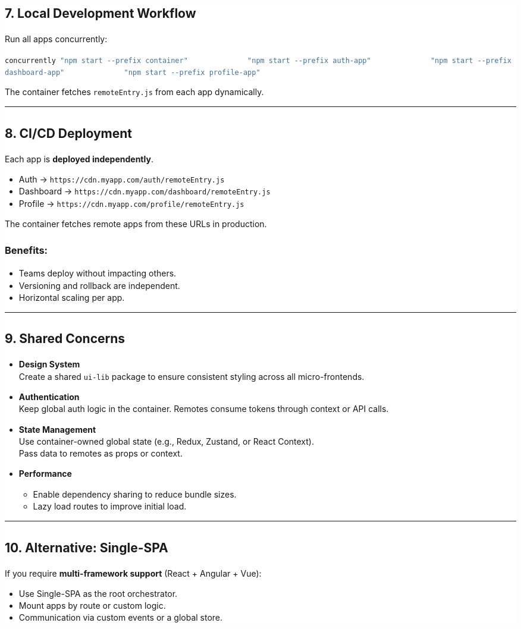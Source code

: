 
## 7. Local Development Workflow

Run all apps concurrently:

```bash
concurrently "npm start --prefix container"              "npm start --prefix auth-app"              "npm start --prefix dashboard-app"              "npm start --prefix profile-app"
```

The container fetches `remoteEntry.js` from each app dynamically.

---

## 8. CI/CD Deployment

Each app is **deployed independently**.

- Auth → `https://cdn.myapp.com/auth/remoteEntry.js`
- Dashboard → `https://cdn.myapp.com/dashboard/remoteEntry.js`
- Profile → `https://cdn.myapp.com/profile/remoteEntry.js`

The container fetches remote apps from these URLs in production.

### Benefits:
- Teams deploy without impacting others.
- Versioning and rollback are independent.
- Horizontal scaling per app.

---

## 9. Shared Concerns

- **Design System**  
  Create a shared `ui-lib` package to ensure consistent styling across all micro-frontends.

- **Authentication**  
  Keep global auth logic in the container. Remotes consume tokens through context or API calls.

- **State Management**  
  Use container-owned global state (e.g., Redux, Zustand, or React Context).  
  Pass data to remotes as props or context.

- **Performance**  
  - Enable dependency sharing to reduce bundle sizes.  
  - Lazy load routes to improve initial load.  

---

## 10. Alternative: Single-SPA

If you require **multi-framework support** (React + Angular + Vue):

- Use Single-SPA as the root orchestrator.
- Mount apps by route or custom logic.
- Communication via custom events or a global store.
